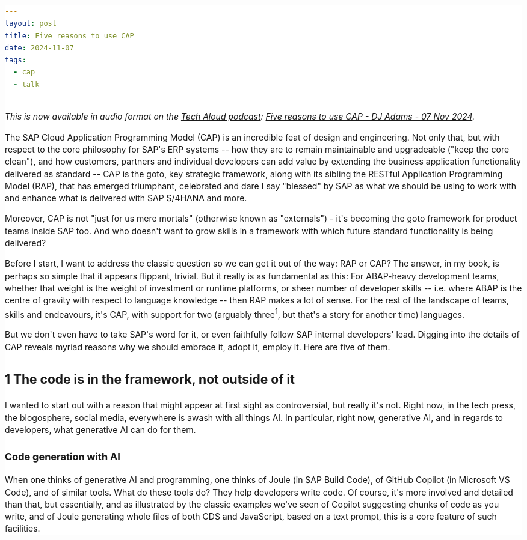 ```yaml
---
layout: post
title: Five reasons to use CAP
date: 2024-11-07
tags:
  - cap
  - talk
---
```


_This is now available in audio format on the [Tech Aloud podcast][34]: [Five reasons to use CAP - DJ Adams - 07 Nov 2024][35]._

The SAP Cloud Application Programming Model (CAP) is an incredible feat of design and engineering. Not only that, but with respect to the core philosophy for SAP's ERP systems -- how they are to remain maintainable and upgradeable ("keep the core clean"), and how customers, partners and individual developers can add value by extending the business application functionality delivered as standard -- CAP is the goto, key strategic framework, along with its sibling the RESTful Application Programming Model (RAP), that has emerged triumphant, celebrated and dare I say "blessed" by SAP as what we should be using to work with and enhance what is delivered with SAP S/4HANA and more.

Moreover, CAP is not "just for us mere mortals" (otherwise known as "externals") - it's becoming the goto framework for product teams inside SAP too. And who doesn't want to grow skills in a framework with which future standard functionality is being delivered?

Before I start, I want to address the classic question so we can get it out of the way: RAP or CAP? The answer, in my book, is perhaps so simple that it appears flippant, trivial. But it really is as fundamental as this: For ABAP-heavy development teams, whether that weight is the weight of investment or runtime platforms, or sheer number of developer skills -- i.e. where ABAP is the centre of gravity with respect to language knowledge -- then RAP makes a lot of sense. For the rest of the landscape of teams, skills and endeavours, it's CAP, with support for two (arguably three[<sup>1</sup>](#footnotes), but that's a story for another time) languages.

But we don't even have to take SAP's word for it, or even faithfully follow SAP internal developers' lead. Digging into the details of CAP reveals myriad reasons why we should embrace it, adopt it, employ it. Here are five of them.

## 1 The code is in the framework, not outside of it

I wanted to start out with a reason that might appear at first sight as controversial, but really it's not. Right now, in the tech press, the blogosphere, social media, everywhere is awash with all things AI. In particular, right now, generative AI, and in regards to developers, what generative AI can do for them.

### Code generation with AI

When one thinks of generative AI and programming, one thinks of Joule (in SAP Build Code), of GitHub Copilot (in Microsoft VS Code), and of similar tools. What do these tools do? They help developers write code. Of course, it's more involved and detailed than that, but essentially, and as illustrated by the classic examples we've seen of Copilot suggesting chunks of code as you write, and of Joule generating whole files of both CDS and JavaScript, based on a text prompt, this is a core feature of such facilities.


[1]: https://blog.codinghorror.com/the-best-code-is-no-code-at-all/
[2]: https://en.wikipedia.org/wiki/User_space_and_kernel_space
[3]: https://www.bbc.co.uk/cult/hitchhikers/guide/tea.shtml
[4]: https://en.wikipedia.org/wiki/Somebody_else%27s_problem#Douglas_Adams'_SEP_field
[5]: https://en.wikipedia.org/wiki/IBM_3270#3278
[6]: https://en.wikipedia.org/wiki/IBM_3270#3279
[7]: https://en.wikipedia.org/wiki/Domain-driven_design
[8]: https://cap.cloud.sap/docs/about/#domain-driven-design
[9]: https://cap.cloud.sap/docs/about/#aop
[10]: https://cap.cloud.sap/docs/cds/cdl#aspect
[11]: https://cap.cloud.sap/docs/cds/cdl#includes
[12]: /blog/posts/2024/11/03/separating-concerns-and-focusing-on-the-important-stuff/
[13]: https://en.wikipedia.org/wiki/Teleprocessing_monitor
[14]: https://cap.cloud.sap/docs/about/#agnostic-approach
[15]: https://cap.cloud.sap/docs/tools/cds-editors
[16]: /blog/posts/2019/11/06/cap-is-important-because-it's-not-important/#:~:text=convention%2Dover%2Dconfiguration
[17]: https://en.wikipedia.org/wiki/You_aren%27t_gonna_need_it
[18]: https://cap.cloud.sap/docs/tools/cds-editors#cds-editor
[19]: https://github.com/remy/nodemon
[20]: https://en.wikipedia.org/wiki/Read%E2%80%93eval%E2%80%93print_loop
[21]: https://clojure.org/guides/repl/introduction
[22]: https://cap.cloud.sap/docs/get-started/grow-as-you-go
[23]: https://cap.cloud.sap/docs/releases/schedule
[24]: https://recap-conf.dev/
[25]: https://community.sap.com/t5/sap-codejam/gh-p/code-jam
[26]: https://github.com/topics/sap-codejam
[27]: https://sapmentors-slack-invite.cfapps.eu10.hana.ondemand.com/
[28]: https://www.youtube.com/playlist?list=PL6RpkC85SLQABOpzhd7WI-hMpy99PxUo0
[29]: https://github.com/cap-js
[30]: https://cap.cloud.sap/docs
[31]: https://community.sap.com/t5/technology-blogs-by-sap/what-s-new-in-sap-cloud-application-programming-model-sap-teched-2023/ba-p/13576447
[32]: https://www.sap.com/events/teched/virtual/flow/sap/te24/catalog/page/catalog/session/1723584532995001g7Xm
[33]: https://cap.cloud.sap/docs/get-started/hello-world
[34]: https://qmacro.org/blog/posts/2019/09/17/new-podcast-tech-aloud/
[35]: https://creators.spotify.com/pod/show/tech-aloud/episodes/Five-reasons-to-use-CAP---DJ-Adams---07-Nov-2024-e2r2lth